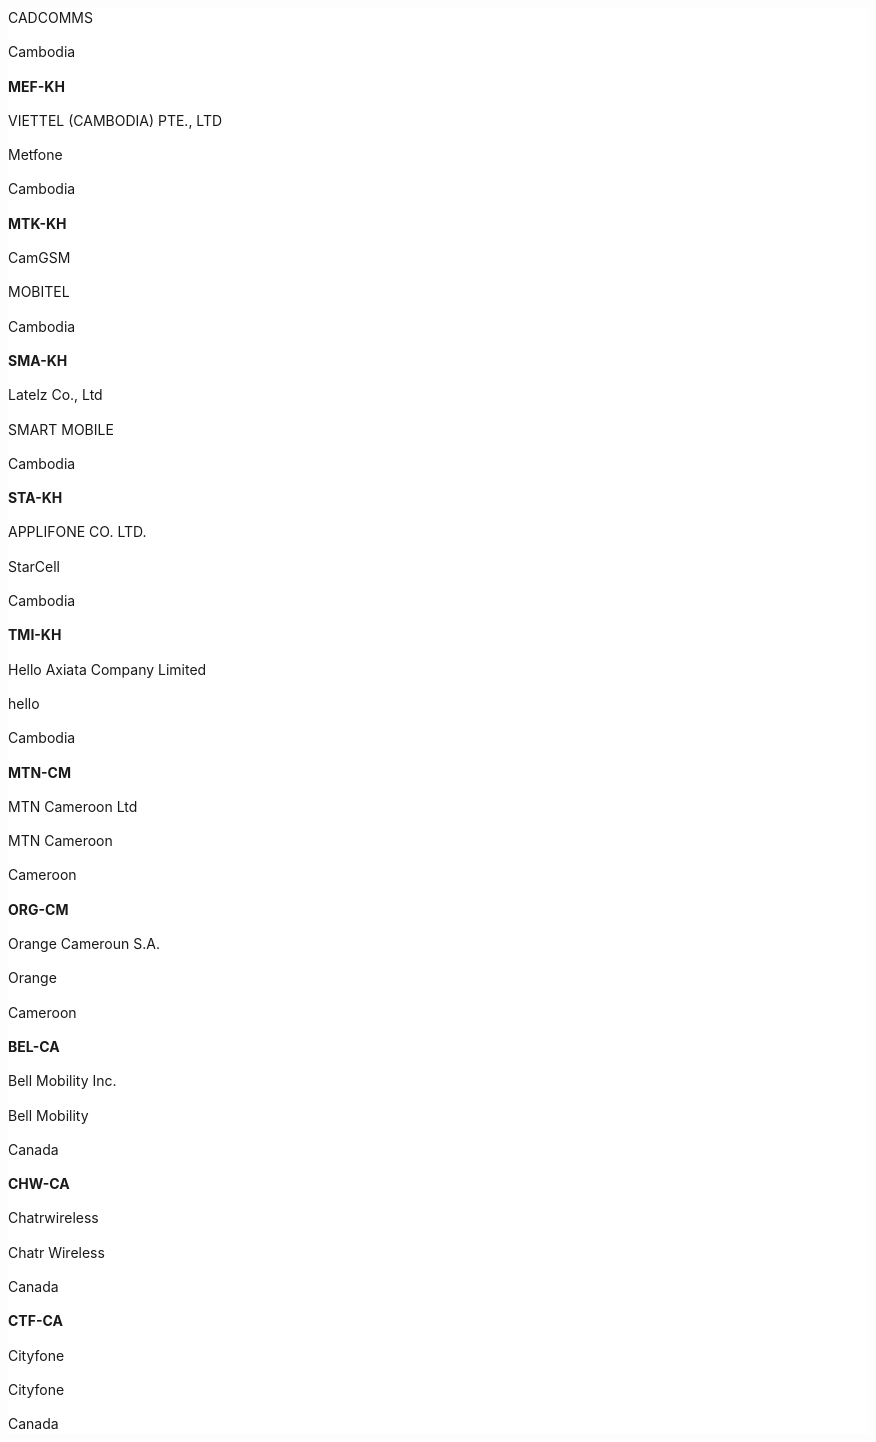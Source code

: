 <td><p>CADCOMMS</p></td>
<td><p>Cambodia</p></td>
</tr>
<tr class="even">
<td><p><strong>MEF-KH</strong></p></td>
<td><p>VIETTEL (CAMBODIA) PTE., LTD</p></td>
<td><p>Metfone</p></td>
<td><p>Cambodia</p></td>
</tr>
<tr class="odd">
<td><p><strong>MTK-KH</strong></p></td>
<td><p>CamGSM</p></td>
<td><p>MOBITEL</p></td>
<td><p>Cambodia</p></td>
</tr>
<tr class="even">
<td><p><strong>SMA-KH</strong></p></td>
<td><p>Latelz Co., Ltd</p></td>
<td><p>SMART MOBILE</p></td>
<td><p>Cambodia</p></td>
</tr>
<tr class="odd">
<td><p><strong>STA-KH</strong></p></td>
<td><p>APPLIFONE CO. LTD.</p></td>
<td><p>StarCell</p></td>
<td><p>Cambodia</p></td>
</tr>
<tr class="even">
<td><p><strong>TMI-KH</strong></p></td>
<td><p>Hello Axiata Company Limited</p></td>
<td><p>hello</p></td>
<td><p>Cambodia</p></td>
</tr>
<tr class="odd">
<td><p><strong>MTN-CM</strong></p></td>
<td><p>MTN Cameroon Ltd</p></td>
<td><p>MTN Cameroon</p></td>
<td><p>Cameroon</p></td>
</tr>
<tr class="even">
<td><p><strong>ORG-CM</strong></p></td>
<td><p>Orange Cameroun S.A.</p></td>
<td><p>Orange</p></td>
<td><p>Cameroon</p></td>
</tr>
<tr class="odd">
<td><p><strong>BEL-CA</strong></p></td>
<td><p>Bell Mobility Inc.</p></td>
<td><p>Bell Mobility</p></td>
<td><p>Canada</p></td>
</tr>
<tr class="even">
<td><p><strong>CHW-CA</strong></p></td>
<td><p>Chatrwireless</p></td>
<td><p>Chatr Wireless</p></td>
<td><p>Canada</p></td>
</tr>
<tr class="odd">
<td><p><strong>CTF-CA</strong></p></td>
<td><p>Cityfone</p></td>
<td><p>Cityfone</p></td>
<td><p>Canada</p></td>
</tr>
<tr class="even">